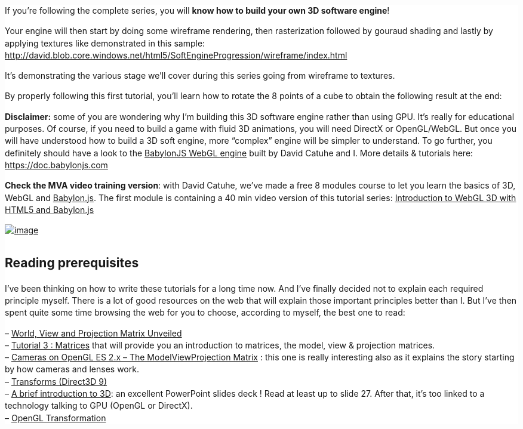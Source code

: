 If you’re following the complete series, you will **know how to build your own 3D software engine**!

Your engine will then start by doing some wireframe rendering, then rasterization followed by gouraud shading and lastly by applying textures like demonstrated in this sample: <http://david.blob.core.windows.net/html5/SoftEngineProgression/wireframe/index.html>

It’s demonstrating the various stage we’ll cover during this series going from wireframe to textures.

By properly following this first tutorial, you’ll learn how to rotate the 8 points of a cube to obtain the following result at the end:

**Disclaimer:** some of you are wondering why I’m building this 3D software engine rather than using GPU. It’s really for educational purposes. Of course, if you need to build a game with fluid 3D animations, you will need DirectX or OpenGL/WebGL. But once you will have understood how to build a 3D soft engine, more “complex” engine will be simpler to understand. To go further, you definitely should have a look to the [BabylonJS WebGL engine](http://www.babylonjs.com/) built by David Catuhe and I. More details & tutorials here: <https://doc.babylonjs.com>

**Check the MVA video training version**: with David Catuhe, we’ve made a free 8 modules course to let you learn the basics of 3D, WebGL and [Babylon.js](http://www.babylonjs.com/). The first module is containing a 40 min video version of this tutorial series: [Introduction to WebGL 3D with HTML5 and Babylon.js](https://doc.babylonjs.com/how%5Fto/3d%5Fon%5Fthe%5Fweb%5Funderstanding%5Fthe%5Fbasics "http://www.microsoftvirtualacademy.com/training-courses/introduction-to-webgl-3d-with-html5-and-babylon-js")

[![image](https://msdnshared.blob.core.windows.net/media/MSDNBlogsFS/prod.evol.blogs.msdn.com/CommunityServer.Blogs.Components.WeblogFiles/00/00/01/10/46/metablogapi/4073.image_0C9F728C.png "image")](http://www.microsoftvirtualacademy.com/training-courses/introduction-to-webgl-3d-with-html5-and-babylon-js "Introduction to WebGL 3D with HTML5 and Babylon.js")

## Reading prerequisites

I’ve been thinking on how to write these tutorials for a long time now. And I’ve finally decided not to explain each required principle myself. There is a lot of good resources on the web that will explain those important principles better than I. But I’ve then spent quite some time browsing the web for you to choose, according to myself, the best one to read:

– [World, View and Projection Matrix Unveiled](http://web.archive.org/web/20131222170415/http:/robertokoci.com/world-view-projection-matrix-unveiled/ "http://robertokoci.com/world-view-projection-matrix-unveiled/")  
– [Tutorial 3 : Matrices](http://www.opengl-tutorial.org/beginners-tutorials/tutorial-3-matrices/ "http://www.opengl-tutorial.org/beginners-tutorials/tutorial-3-matrices/") that will provide you an introduction to matrices, the model, view & projection matrices.  
– [Cameras on OpenGL ES 2.x – The ModelViewProjection Matrix](http://db-in.com/blog/2011/04/cameras-on-opengl-es-2-x/ "http://db-in.com/blog/2011/04/cameras-on-opengl-es-2-x/") : this one is really interesting also as it explains the story starting by how cameras and lenses work.  
– [Transforms (Direct3D 9)](http://msdn.microsoft.com/en-us/library/windows/desktop/bb206269%28v=vs.85%29.aspx "http://msdn.microsoft.com/en-us/library/windows/desktop/bb206269(v=vs.85).aspx")  
– [A brief introduction to 3D](http://inear.se/talk/a%5Fbrief%5Fintroduction%5Fto%5F3d.pptx): an excellent PowerPoint slides deck ! Read at least up to slide 27\. After that, it’s too linked to a technology talking to GPU (OpenGL or DirectX).  
– [OpenGL Transformation](http://www.songho.ca/opengl/gl%5Ftransform.html "http://www.songho.ca/opengl/gl_transform.html")

